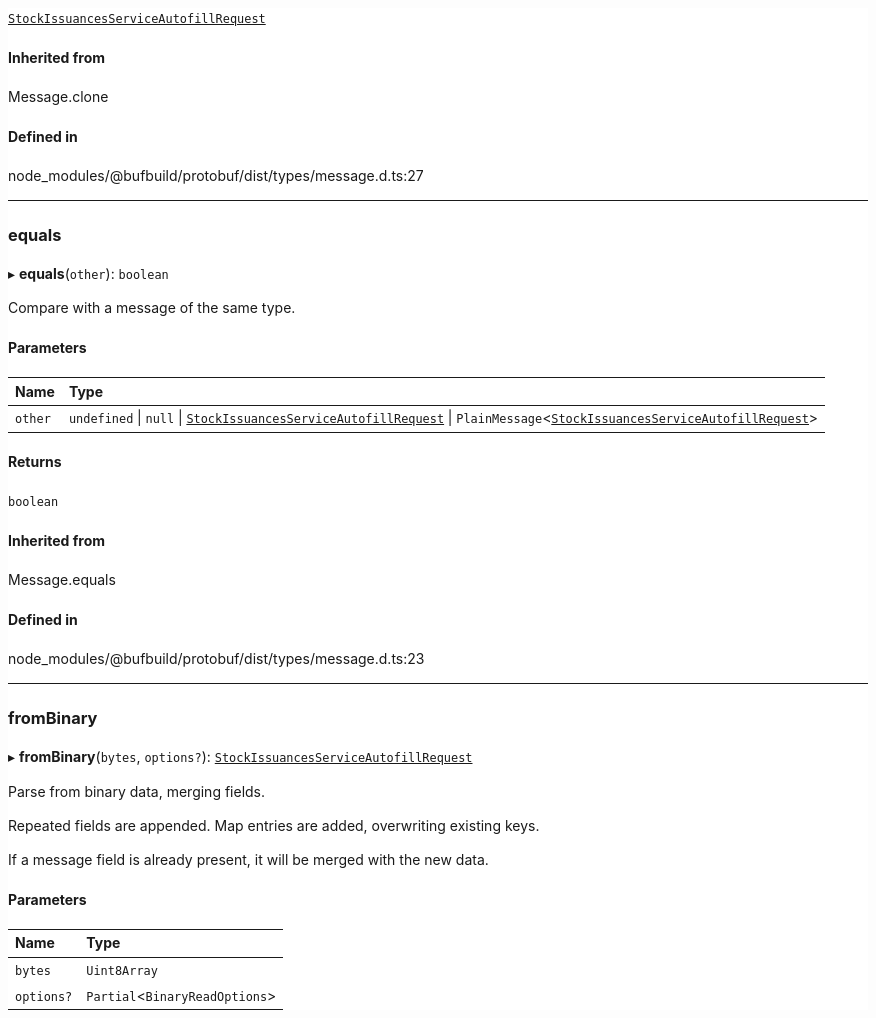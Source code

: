 [`StockIssuancesServiceAutofillRequest`](StockIssuancesServiceAutofillRequest.md)

#### Inherited from

Message.clone

#### Defined in

node_modules/@bufbuild/protobuf/dist/types/message.d.ts:27

___

### equals

▸ **equals**(`other`): `boolean`

Compare with a message of the same type.

#### Parameters

| Name | Type |
| :------ | :------ |
| `other` | `undefined` \| ``null`` \| [`StockIssuancesServiceAutofillRequest`](StockIssuancesServiceAutofillRequest.md) \| `PlainMessage`<[`StockIssuancesServiceAutofillRequest`](StockIssuancesServiceAutofillRequest.md)\> |

#### Returns

`boolean`

#### Inherited from

Message.equals

#### Defined in

node_modules/@bufbuild/protobuf/dist/types/message.d.ts:23

___

### fromBinary

▸ **fromBinary**(`bytes`, `options?`): [`StockIssuancesServiceAutofillRequest`](StockIssuancesServiceAutofillRequest.md)

Parse from binary data, merging fields.

Repeated fields are appended. Map entries are added, overwriting
existing keys.

If a message field is already present, it will be merged with the
new data.

#### Parameters

| Name | Type |
| :------ | :------ |
| `bytes` | `Uint8Array` |
| `options?` | `Partial`<`BinaryReadOptions`\> |
